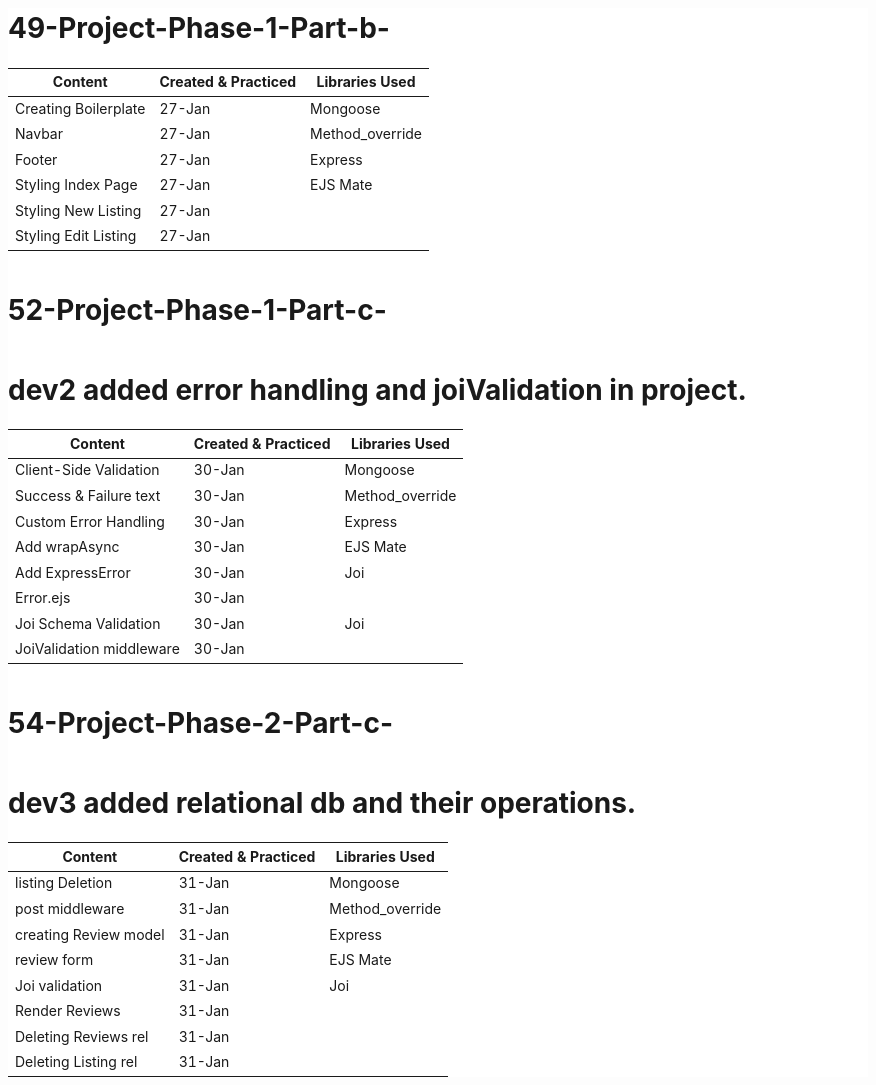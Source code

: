 # 49-Project-Phase-1-Part-b-


| Content                | Created & Practiced | Libraries Used |
|------------------------|--------------------|----------------|
| Creating Boilerplate   | 27-Jan             | Mongoose       |
| Navbar                 | 27-Jan             | Method_override|
| Footer                 | 27-Jan             | Express        |
| Styling Index Page     | 27-Jan             | EJS Mate       |
| Styling New Listing    | 27-Jan             |                |
| Styling Edit Listing   | 27-Jan             |                |  

 # 52-Project-Phase-1-Part-c-
# dev2 added error handling and joiValidation in project.

| Content                | Created & Practiced | Libraries Used |
|------------------------|--------------------|----------------|
| Client-Side Validation   | 30-Jan             | Mongoose       |
| Success & Failure text   | 30-Jan             | Method_override|
| Custom Error Handling    | 30-Jan             | Express        |
| Add wrapAsync            | 30-Jan             | EJS Mate       |
| Add ExpressError         | 30-Jan             | Joi            |
| Error.ejs                | 30-Jan             |                |  
| Joi Schema Validation    | 30-Jan             | Joi            |
| JoiValidation middleware | 30-Jan             |                |  


 # 54-Project-Phase-2-Part-c- 
# dev3 added relational db and their operations.


| Content                | Created & Practiced | Libraries Used |
|------------------------|--------------------|----------------|
| listing Deletion       | 31-Jan             | Mongoose       |
| post middleware        | 31-Jan             | Method_override|
| creating Review model  | 31-Jan             | Express        |
| review form            | 31-Jan             | EJS Mate       |
| Joi validation         | 31-Jan             | Joi            |
| Render Reviews         | 31-Jan             |                |  
| Deleting Reviews rel   | 31-Jan             |                |
| Deleting Listing rel   | 31-Jan             |                |  
